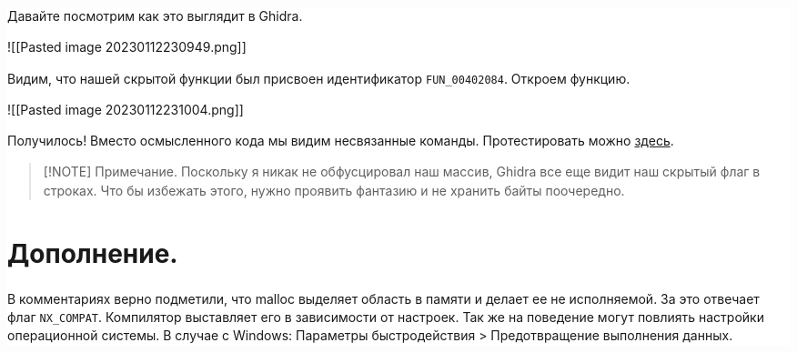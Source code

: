 Давайте посмотрим как это выглядит в Ghidra.

![[Pasted image 20230112230949.png]]

Видим, что нашей скрытой функции был присвоен идентификатор `FUN_00402084`. Откроем функцию.

![[Pasted image 20230112231004.png]]

Получилось! Вместо осмысленного кода мы видим несвязанные команды. Протестировать можно [здесь](https://github.com/notrobot1/NASM_HelloWorld/tree/main/Windows/malloc).


> [!NOTE] Примечание.
> Поскольку я никак не обфусцировал наш массив, Ghidra все еще видит наш скрытый флаг в строках. Что бы избежать этого, нужно проявить фантазию и не хранить байты поочередно.

# Дополнение.

В комментариях верно подметили, что malloc выделяет область в памяти и делает ее не исполняемой. За это отвечает флаг `NX_COMPAT`. Компилятор выставляет его в зависимости от настроек. Так же на поведение могут повлиять настройки операционной системы. В случае с Windows: Параметры быстродействия > Предотвращение выполнения данных.